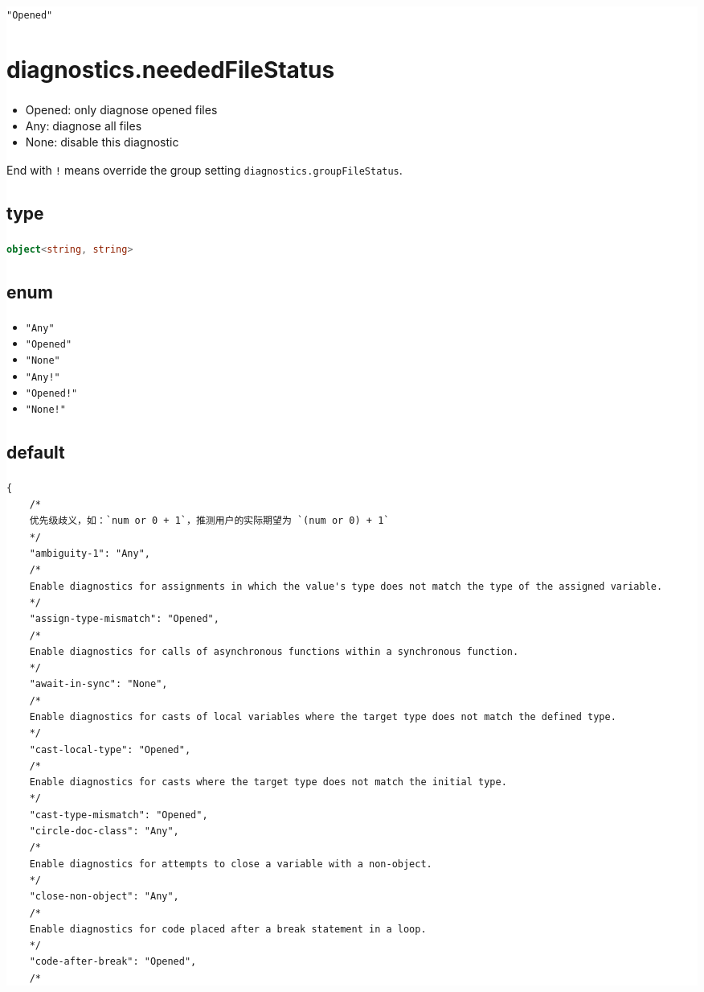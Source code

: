```jsonc
"Opened"
```

# diagnostics.neededFileStatus

* Opened:  only diagnose opened files
* Any:     diagnose all files
* None:    disable this diagnostic

End with `!` means override the group setting `diagnostics.groupFileStatus`.


## type

```ts
object<string, string>
```

## enum

* ``"Any"``
* ``"Opened"``
* ``"None"``
* ``"Any!"``
* ``"Opened!"``
* ``"None!"``

## default

```jsonc
{
    /*
    优先级歧义，如：`num or 0 + 1`，推测用户的实际期望为 `(num or 0) + 1` 
    */
    "ambiguity-1": "Any",
    /*
    Enable diagnostics for assignments in which the value's type does not match the type of the assigned variable.
    */
    "assign-type-mismatch": "Opened",
    /*
    Enable diagnostics for calls of asynchronous functions within a synchronous function.
    */
    "await-in-sync": "None",
    /*
    Enable diagnostics for casts of local variables where the target type does not match the defined type.
    */
    "cast-local-type": "Opened",
    /*
    Enable diagnostics for casts where the target type does not match the initial type.
    */
    "cast-type-mismatch": "Opened",
    "circle-doc-class": "Any",
    /*
    Enable diagnostics for attempts to close a variable with a non-object.
    */
    "close-non-object": "Any",
    /*
    Enable diagnostics for code placed after a break statement in a loop.
    */
    "code-after-break": "Opened",
    /*
```